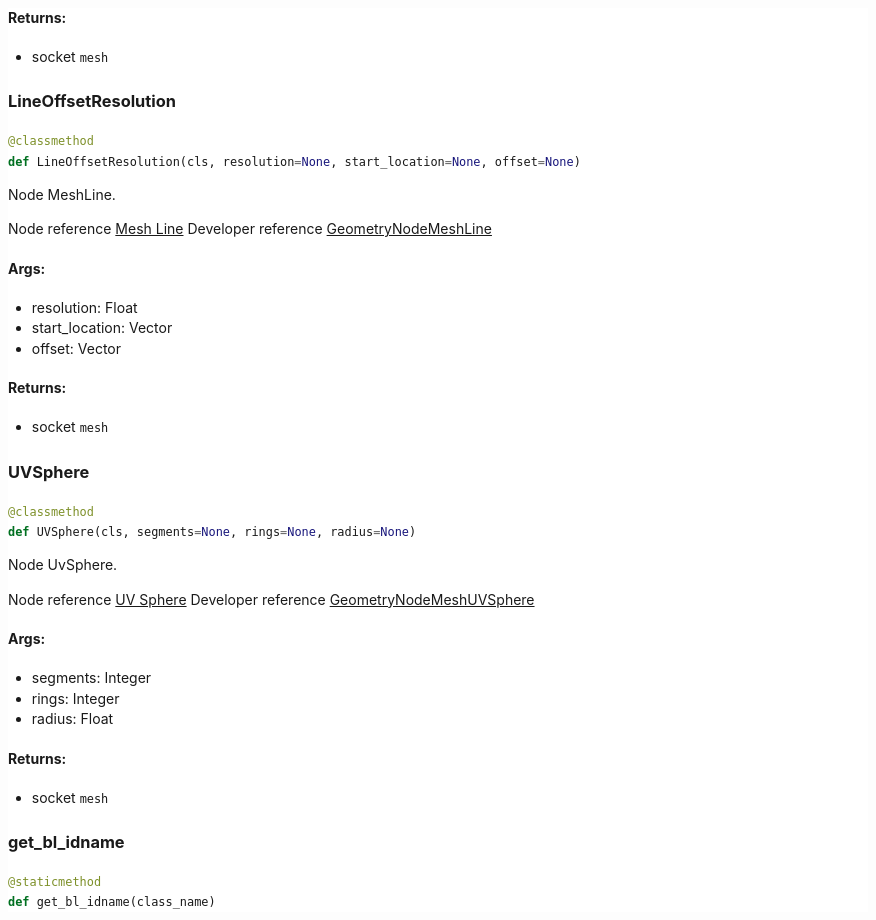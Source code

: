 #### Returns:
- socket `mesh`



### LineOffsetResolution

```python
@classmethod
def LineOffsetResolution(cls, resolution=None, start_location=None, offset=None)
```

 Node MeshLine.

Node reference [Mesh Line](https://docs.blender.org/manual/en/latest/modeling/geometry_nodes/mesh_primitives/mesh_line.html)
Developer reference [GeometryNodeMeshLine](https://docs.blender.org/api/current/bpy.types.GeometryNodeMeshLine.html)

#### Args:
- resolution: Float
- start_location: Vector
- offset: Vector

#### Returns:
- socket `mesh`



### UVSphere

```python
@classmethod
def UVSphere(cls, segments=None, rings=None, radius=None)
```

 Node UvSphere.

Node reference [UV Sphere](https://docs.blender.org/manual/en/latest/modeling/geometry_nodes/mesh_primitives/uv_sphere.html)
Developer reference [GeometryNodeMeshUVSphere](https://docs.blender.org/api/current/bpy.types.GeometryNodeMeshUVSphere.html)

#### Args:
- segments: Integer
- rings: Integer
- radius: Float

#### Returns:
- socket `mesh`



### get_bl_idname

```python
@staticmethod
def get_bl_idname(class_name)
```
